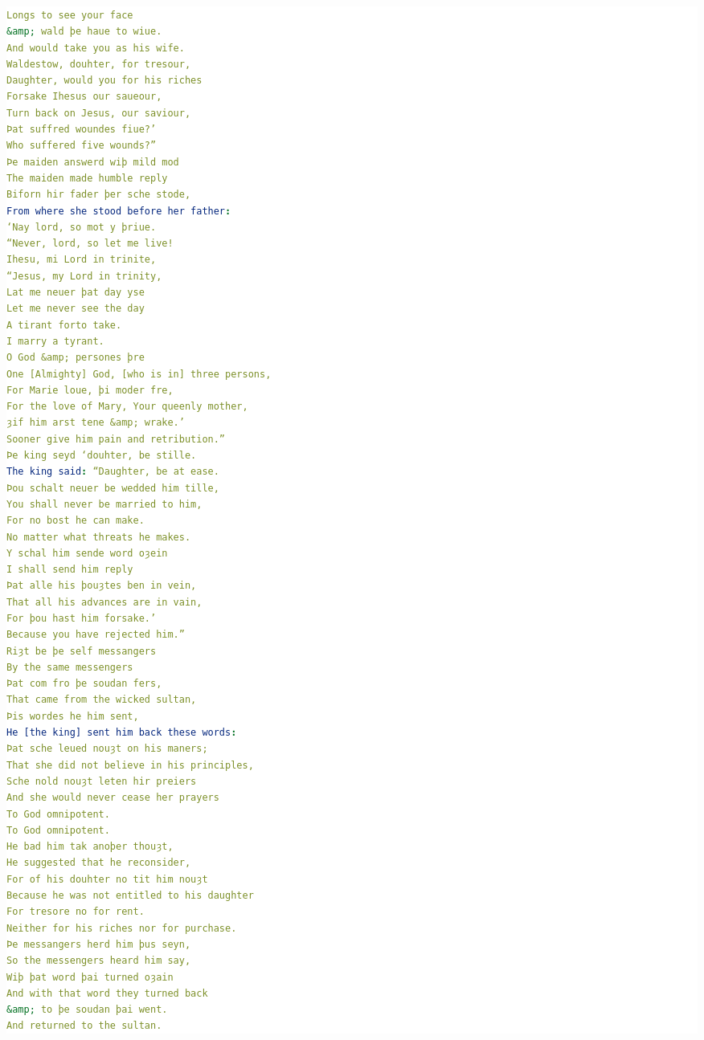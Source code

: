 ```yaml
Longs to see your face
&amp; wald þe haue to wiue.
And would take you as his wife.
Waldestow, douhter, for tresour,
Daughter, would you for his riches
Forsake Ihesus our saueour,
Turn back on Jesus, our saviour,
Þat suffred woundes fiue?’
Who suffered five wounds?”
Þe maiden answerd wiþ mild mod
The maiden made humble reply
Biforn hir fader þer sche stode,
From where she stood before her father:
‘Nay lord, so mot y þriue.
“Never, lord, so let me live!
Ihesu, mi Lord in trinite,
“Jesus, my Lord in trinity,
Lat me neuer þat day yse
Let me never see the day
A tirant forto take.
I marry a tyrant.
O God &amp; persones þre
One [Almighty] God, [who is in] three persons,
For Marie loue, þi moder fre,
For the love of Mary, Your queenly mother,
ȝif him arst tene &amp; wrake.’
Sooner give him pain and retribution.”
Þe king seyd ‘douhter, be stille.
The king said: “Daughter, be at ease.
Þou schalt neuer be wedded him tille,
You shall never be married to him,
For no bost he can make.
No matter what threats he makes.
Y schal him sende word oȝein
I shall send him reply
Þat alle his þouȝtes ben in vein,
That all his advances are in vain,
For þou hast him forsake.’
Because you have rejected him.”
Riȝt be þe self messangers
By the same messengers
Þat com fro þe soudan fers,
That came from the wicked sultan,
Þis wordes he him sent,
He [the king] sent him back these words:
Þat sche leued nouȝt on his maners;
That she did not believe in his principles,
Sche nold nouȝt leten hir preiers
And she would never cease her prayers
To God omnipotent.
To God omnipotent.
He bad him tak anoþer thouȝt,
He suggested that he reconsider,
For of his douhter no tit him nouȝt
Because he was not entitled to his daughter
For tresore no for rent.
Neither for his riches nor for purchase.
Þe messangers herd him þus seyn,
So the messengers heard him say,
Wiþ þat word þai turned oȝain
And with that word they turned back
&amp; to þe soudan þai went.
And returned to the sultan.
```
